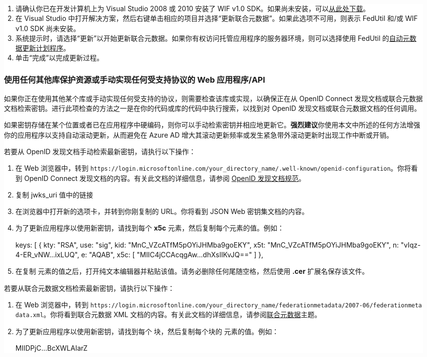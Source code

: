 
1. 请确认你已在开发计算机上为 Visual Studio 2008 或 2010 安装了 WIF v1.0 SDK。如果尚未安装，可以[从此处下载](https://www.microsoft.com/zh-cn/download/details.aspx?id=4451)。
2. 在 Visual Studio 中打开解决方案，然后右键单击相应的项目并选择“更新联合元数据”。如果此选项不可用，则表示 FedUtil 和/或 WIF v1.0 SDK 尚未安装。
3. 系统提示时，请选择“更新”以开始更新联合元数据。如果你有权访问托管应用程序的服务器环境，则可以选择使用 FedUtil 的[自动元数据更新计划程序](https://msdn.microsoft.com/zh-cn/library/ee517272.aspx)。
4. 单击“完成”以完成更新过程。

### <a name="other"></a>使用任何其他库保护资源或手动实现任何受支持协议的 Web 应用程序/API

如果你正在使用其他某个库或手动实现任何受支持的协议，则需要检查该库或实现，以确保正在从 OpenID Connect 发现文档或联合元数据文档检索密钥。进行此项检查的方法之一是在你的代码或库的代码中执行搜索，以找到对 OpenID 发现文档或联合元数据文档的任何调用。

如果密钥存储在某个位置或者已在应用程序中硬编码，则你可以手动检索密钥并相应地更新它。**强烈建议**你使用本文中所述的任何方法增强你的应用程序以支持自动滚动更新，从而避免在 Azure AD 增大其滚动更新频率或发生紧急带外滚动更新时出现工作中断或开销。

若要从 OpenID 发现文档手动检索最新密钥，请执行以下操作：

1. 在 Web 浏览器中，转到 `https://login.microsoftonline.com/your_directory_name/.well-known/openid-configuration`。你将看到 OpenID Connect 发现文档的内容。有关此文档的详细信息，请参阅 [OpenID 发现文档规范](http://openid.net/specs/openid-connect-discovery-1_0.html)。
2. 复制 jwks\_uri 值中的链接
3. 在浏览器中打开新的选项卡，并转到你刚复制的 URL。你将看到 JSON Web 密钥集文档的内容。
4. 为了更新应用程序以使用新密钥，请找到每个 **x5c** 元素，然后复制每个元素的值。例如：
	
	keys: [
		{
			kty: "RSA",
			use: "sig",
			kid: "MnC_VZcATfM5pOYiJHMba9goEKY",
			x5t: "MnC_VZcATfM5pOYiJHMba9goEKY",
			n: "vIqz-4-ER_vNW...ixLUQ",
			e: "AQAB",
			x5c: [
				"MIIC4jCCAcqgAw...dhXsIIKvJQ=="
			]
		},

5. 在复制 **<X509Certificate>** 元素的值之后，打开纯文本编辑器并粘贴该值。请务必删除任何尾随空格，然后使用 **.cer** 扩展名保存该文件。

若要从联合元数据文档检索最新密钥，请执行以下操作：

1. 在 Web 浏览器中，转到 `https://login.microsoftonline.com/your_directory_name/federationmetadata/2007-06/federationmetadata.xml`。你将看到联合元数据 XML 文档的内容。有关此文档的详细信息，请参阅[联合元数据](/documentation/articles/active-directory-federation-metadata/)主题。
2. 为了更新应用程序以使用新密钥，请找到每个 **<RoleDescriptor>** 块，然后复制每个块的 **<X509Certificate>** 元素的值。例如：
	
	<RoleDescriptor xmlns:fed="http://docs.oasis-open.org/wsfed/federation/200706" xmlns:xsi="http://www.w3.org/2001/XMLSchema-instance" protocolSupportEnumeration="http://docs.oasis-open.org/wsfed/federation/200706" xsi:type="fed:SecurityTokenServiceType">
	      <KeyDescriptor use="signing">
	            <KeyInfo xmlns="http://www.w3.org/2000/09/xmldsig#">
	                <X509Data>
	                    <X509Certificate>MIIDPjC…BcXWLAIarZ</X509Certificate>
